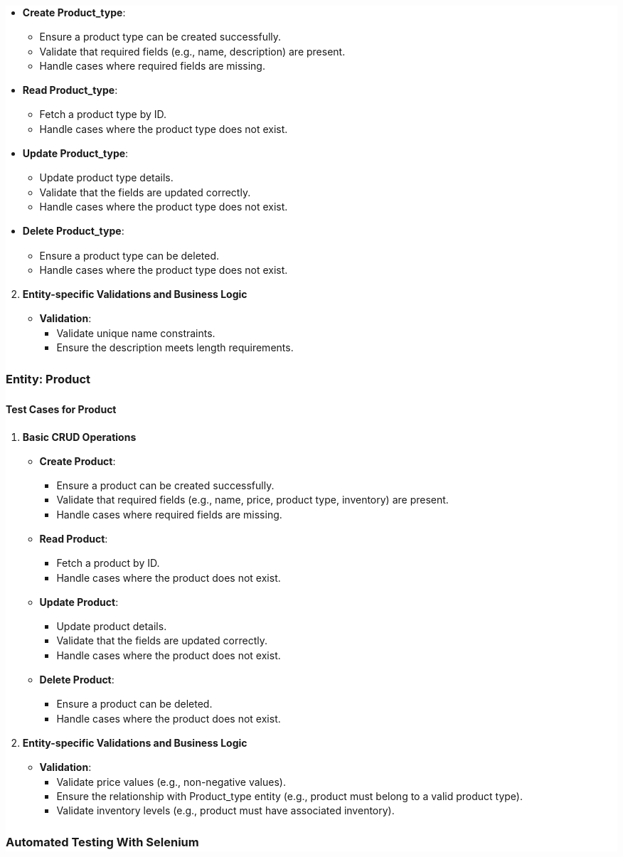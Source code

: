    - **Create Product_type**:
     - Ensure a product type can be created successfully.
     - Validate that required fields (e.g., name, description) are present.
     - Handle cases where required fields are missing.

   - **Read Product_type**:
     - Fetch a product type by ID.
     - Handle cases where the product type does not exist.

   - **Update Product_type**:
     - Update product type details.
     - Validate that the fields are updated correctly.
     - Handle cases where the product type does not exist.

   - **Delete Product_type**:
     - Ensure a product type can be deleted.
     - Handle cases where the product type does not exist.

2. **Entity-specific Validations and Business Logic**

   - **Validation**:
     - Validate unique name constraints.
     - Ensure the description meets length requirements.

### Entity: Product

#### Test Cases for Product

1. **Basic CRUD Operations**

   - **Create Product**:
     - Ensure a product can be created successfully.
     - Validate that required fields (e.g., name, price, product type, inventory) are present.
     - Handle cases where required fields are missing.

   - **Read Product**:
     - Fetch a product by ID.
     - Handle cases where the product does not exist.

   - **Update Product**:
     - Update product details.
     - Validate that the fields are updated correctly.
     - Handle cases where the product does not exist.

   - **Delete Product**:
     - Ensure a product can be deleted.
     - Handle cases where the product does not exist.

2. **Entity-specific Validations and Business Logic**

   - **Validation**:
     - Validate price values (e.g., non-negative values).
     - Ensure the relationship with Product_type entity (e.g., product must belong to a valid product type).
     - Validate inventory levels (e.g., product must have associated inventory).

### Automated Testing With Selenium
